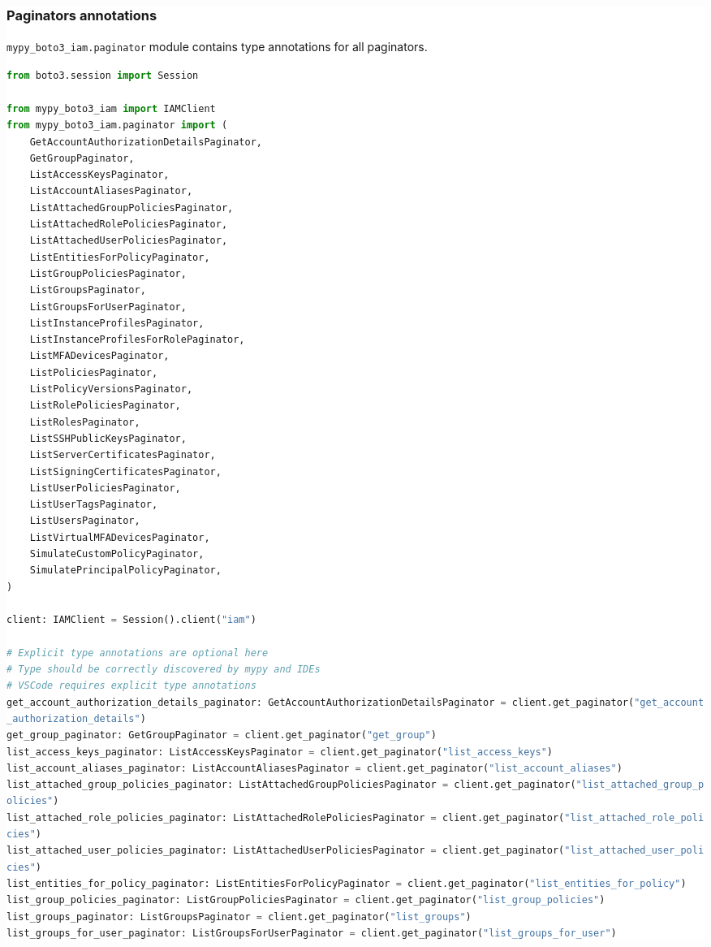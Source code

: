 <a id="paginators-annotations"></a>

### Paginators annotations

`mypy_boto3_iam.paginator` module contains type annotations for all paginators.

```python
from boto3.session import Session

from mypy_boto3_iam import IAMClient
from mypy_boto3_iam.paginator import (
    GetAccountAuthorizationDetailsPaginator,
    GetGroupPaginator,
    ListAccessKeysPaginator,
    ListAccountAliasesPaginator,
    ListAttachedGroupPoliciesPaginator,
    ListAttachedRolePoliciesPaginator,
    ListAttachedUserPoliciesPaginator,
    ListEntitiesForPolicyPaginator,
    ListGroupPoliciesPaginator,
    ListGroupsPaginator,
    ListGroupsForUserPaginator,
    ListInstanceProfilesPaginator,
    ListInstanceProfilesForRolePaginator,
    ListMFADevicesPaginator,
    ListPoliciesPaginator,
    ListPolicyVersionsPaginator,
    ListRolePoliciesPaginator,
    ListRolesPaginator,
    ListSSHPublicKeysPaginator,
    ListServerCertificatesPaginator,
    ListSigningCertificatesPaginator,
    ListUserPoliciesPaginator,
    ListUserTagsPaginator,
    ListUsersPaginator,
    ListVirtualMFADevicesPaginator,
    SimulateCustomPolicyPaginator,
    SimulatePrincipalPolicyPaginator,
)

client: IAMClient = Session().client("iam")

# Explicit type annotations are optional here
# Type should be correctly discovered by mypy and IDEs
# VSCode requires explicit type annotations
get_account_authorization_details_paginator: GetAccountAuthorizationDetailsPaginator = client.get_paginator("get_account_authorization_details")
get_group_paginator: GetGroupPaginator = client.get_paginator("get_group")
list_access_keys_paginator: ListAccessKeysPaginator = client.get_paginator("list_access_keys")
list_account_aliases_paginator: ListAccountAliasesPaginator = client.get_paginator("list_account_aliases")
list_attached_group_policies_paginator: ListAttachedGroupPoliciesPaginator = client.get_paginator("list_attached_group_policies")
list_attached_role_policies_paginator: ListAttachedRolePoliciesPaginator = client.get_paginator("list_attached_role_policies")
list_attached_user_policies_paginator: ListAttachedUserPoliciesPaginator = client.get_paginator("list_attached_user_policies")
list_entities_for_policy_paginator: ListEntitiesForPolicyPaginator = client.get_paginator("list_entities_for_policy")
list_group_policies_paginator: ListGroupPoliciesPaginator = client.get_paginator("list_group_policies")
list_groups_paginator: ListGroupsPaginator = client.get_paginator("list_groups")
list_groups_for_user_paginator: ListGroupsForUserPaginator = client.get_paginator("list_groups_for_user")
```